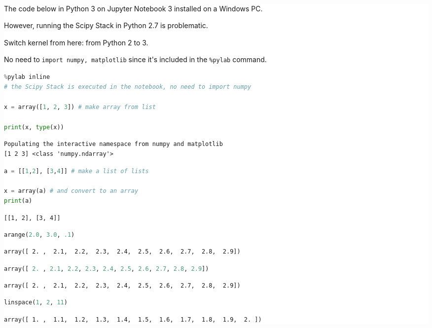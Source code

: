 The code below in Python 3 on Jupyter Notebook 3  installed on a Windows PC.

However, running the Scipy Stack in Python 2.7 is problematic.

Switch kernel from here: from Python 2 to 3.

No need to `import numpy, matplotlib` since it's included in the `%pylab` command.


```python
%pylab inline
# the Scipy Stack is executed in the notebook, no need to import numpy

x = array([1, 2, 3]) # make array from list

print(x, type(x))
```

    Populating the interactive namespace from numpy and matplotlib
    [1 2 3] <class 'numpy.ndarray'>
    


```python
a = [[1,2], [3,4]] # make a list of lists

x = array(a) # and convert to an array
print(a)
```

    [[1, 2], [3, 4]]
    


```python
arange(2.0, 3.0, .1)
```




    array([ 2. ,  2.1,  2.2,  2.3,  2.4,  2.5,  2.6,  2.7,  2.8,  2.9])




```python
array([ 2. , 2.1, 2.2, 2.3, 2.4, 2.5, 2.6, 2.7, 2.8, 2.9])
```




    array([ 2. ,  2.1,  2.2,  2.3,  2.4,  2.5,  2.6,  2.7,  2.8,  2.9])




```python
linspace(1, 2, 11)
```




    array([ 1. ,  1.1,  1.2,  1.3,  1.4,  1.5,  1.6,  1.7,  1.8,  1.9,  2. ])


